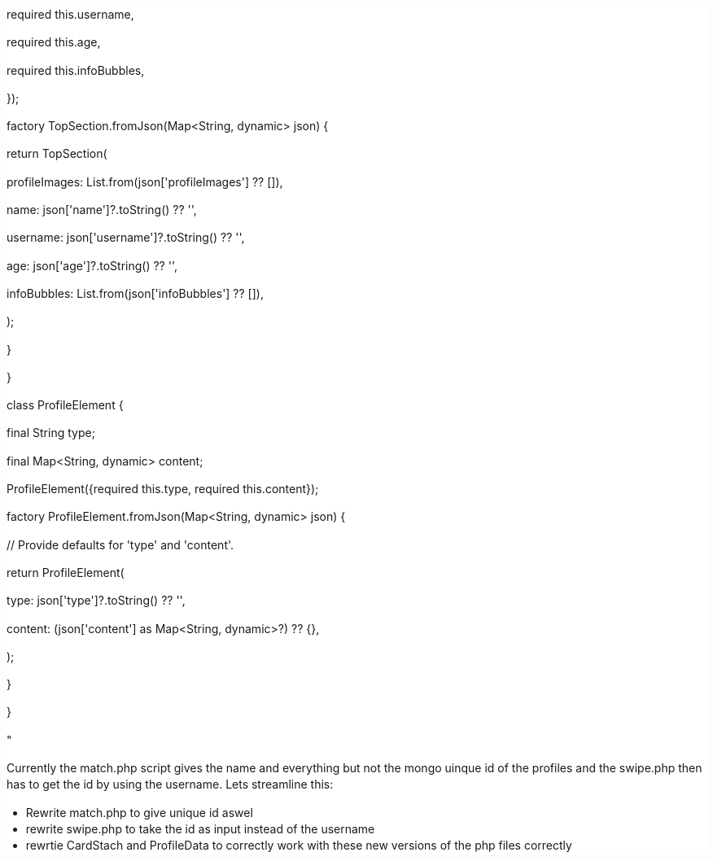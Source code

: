 required this.username,

required this.age,

required this.infoBubbles,

});

factory TopSection.fromJson(Map<String, dynamic> json) {

return TopSection(

profileImages: List<String>.from(json['profileImages'] ?? []),

name: json['name']?.toString() ?? '',

username: json['username']?.toString() ?? '',

age: json['age']?.toString() ?? '',

infoBubbles: List<String>.from(json['infoBubbles'] ?? []),

);

}

}

class ProfileElement {

final String type;

final Map<String, dynamic> content;

ProfileElement({required this.type, required this.content});

factory ProfileElement.fromJson(Map<String, dynamic> json) {

// Provide defaults for 'type' and 'content'.

return ProfileElement(

type: json['type']?.toString() ?? '',

content: (json['content'] as Map<String, dynamic>?) ?? {},

);

}

}

"

Currently the match.php script gives the name and everything but not the mongo uinque id of the profiles and the swipe.php then has to get the id by using the username. Lets streamline this:
- Rewrite match.php to give unique id aswel
- rewrite swipe.php to take the id as input instead of the username
- rewrtie CardStach and ProfileData to correctly work with these new versions of the php files correctly